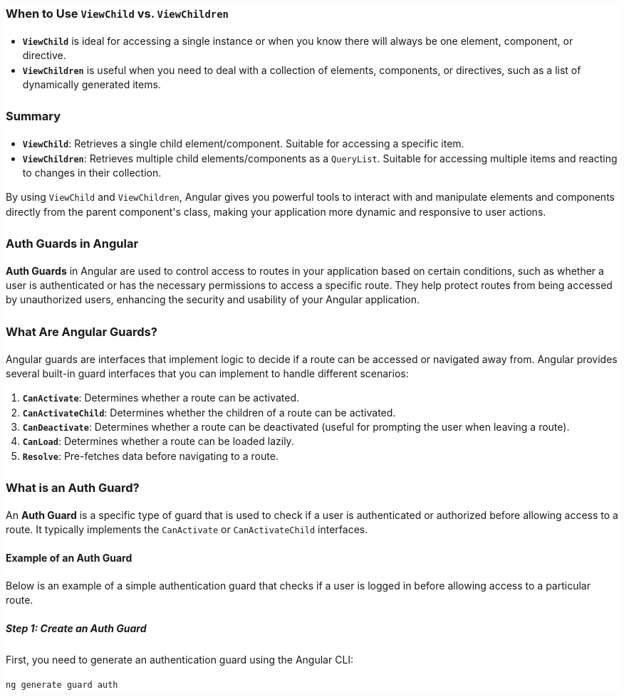 ### When to Use `ViewChild` vs. `ViewChildren`

- **`ViewChild`** is ideal for accessing a single instance or when you know there will always be one element, component, or directive.
- **`ViewChildren`** is useful when you need to deal with a collection of elements, components, or directives, such as a list of dynamically generated items.

### Summary

- **`ViewChild`**: Retrieves a single child element/component. Suitable for accessing a specific item.
- **`ViewChildren`**: Retrieves multiple child elements/components as a `QueryList`. Suitable for accessing multiple items and reacting to changes in their collection.

By using `ViewChild` and `ViewChildren`, Angular gives you powerful tools to interact with and manipulate elements and components directly from the parent component's class, making your application more dynamic and responsive to user actions.

### Auth Guards in Angular

**Auth Guards** in Angular are used to control access to routes in your application based on certain conditions, such as whether a user is authenticated or has the necessary permissions to access a specific route. They help protect routes from being accessed by unauthorized users, enhancing the security and usability of your Angular application.

### What Are Angular Guards?

Angular guards are interfaces that implement logic to decide if a route can be accessed or navigated away from. Angular provides several built-in guard interfaces that you can implement to handle different scenarios:

1. **`CanActivate`**: Determines whether a route can be activated.
2. **`CanActivateChild`**: Determines whether the children of a route can be activated.
3. **`CanDeactivate`**: Determines whether a route can be deactivated (useful for prompting the user when leaving a route).
4. **`CanLoad`**: Determines whether a route can be loaded lazily.
5. **`Resolve`**: Pre-fetches data before navigating to a route.

### What is an Auth Guard?

An **Auth Guard** is a specific type of guard that is used to check if a user is authenticated or authorized before allowing access to a route. It typically implements the `CanActivate` or `CanActivateChild` interfaces.

#### Example of an Auth Guard

Below is an example of a simple authentication guard that checks if a user is logged in before allowing access to a particular route.

##### Step 1: Create an Auth Guard

First, you need to generate an authentication guard using the Angular CLI:

```bash
ng generate guard auth
```
